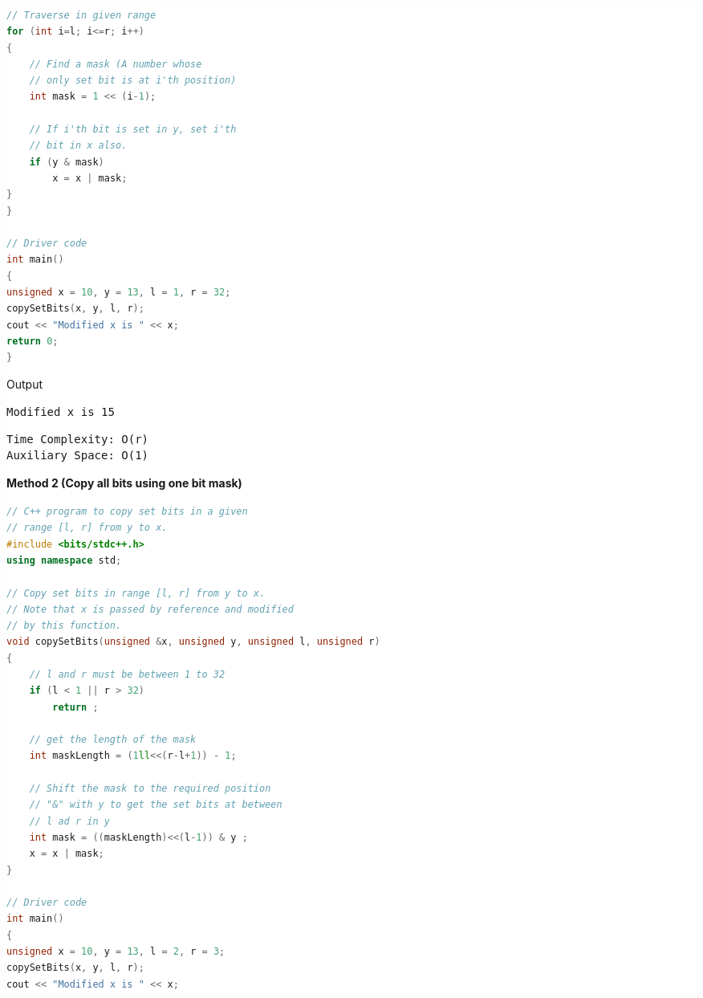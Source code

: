 ```cpp
// Traverse in given range
for (int i=l; i<=r; i++)
{
	// Find a mask (A number whose
	// only set bit is at i'th position)
	int mask = 1 << (i-1);

	// If i'th bit is set in y, set i'th
	// bit in x also.
	if (y & mask)
		x = x | mask;
}
}

// Driver code
int main()
{
unsigned x = 10, y = 13, l = 1, r = 32;
copySetBits(x, y, l, r);
cout << "Modified x is " << x;
return 0;
}
```
Output<br />
<pre>
Modified x is 15
</pre>
<pre>
Time Complexity: O(r)
Auxiliary Space: O(1)
</pre>
**Method 2 (Copy all bits using one bit mask)**<br />
```cpp
// C++ program to copy set bits in a given
// range [l, r] from y to x.
#include <bits/stdc++.h>
using namespace std;

// Copy set bits in range [l, r] from y to x.
// Note that x is passed by reference and modified
// by this function.
void copySetBits(unsigned &x, unsigned y, unsigned l, unsigned r)
{
	// l and r must be between 1 to 32
	if (l < 1 || r > 32)
		return ;

	// get the length of the mask
	int maskLength = (1ll<<(r-l+1)) - 1;

	// Shift the mask to the required position
	// "&" with y to get the set bits at between
	// l ad r in y
	int mask = ((maskLength)<<(l-1)) & y ;
	x = x | mask;
}

// Driver code
int main()
{
unsigned x = 10, y = 13, l = 2, r = 3;
copySetBits(x, y, l, r);
cout << "Modified x is " << x;
```